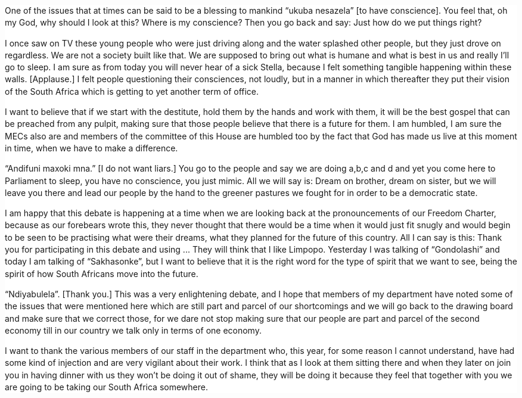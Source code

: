 One of the issues that at times can be said to be a blessing to mankind
“ukuba nesazela” [to have conscience]. You feel that, oh my God, why should
I look at this? Where is my conscience? Then you go back and say: Just how
do we put things right?

I once saw on TV these young people who were just driving along and the
water splashed other people, but they just drove on regardless. We are not
a society built like that. We are supposed to bring out what is humane and
what is best in us and really I’ll go to sleep. I am sure as from today you
will never hear of a sick Stella, because I felt something tangible
happening within these walls. [Applause.] I felt people questioning their
consciences, not loudly, but in a manner in which thereafter they put their
vision of the South Africa which is getting to yet another term of office.

I want to believe that if we start with the destitute, hold them by the
hands and work with them, it will be the best gospel that can be preached
from any pulpit, making sure that those people believe that there is a
future for them. I am humbled, I am sure the MECs also are and members of
the committee of this House are humbled too by the fact that God has made
us live at this moment in time, when we have to make a difference.

“Andifuni maxoki mna.” [I do not want liars.] You go to the people and say
we are doing a,b,c and d and yet you come here to Parliament to sleep, you
have no conscience, you just mimic. All we will say is: Dream on brother,
dream on sister, but we will leave you there and lead our people by the
hand to the greener pastures we fought for in order to be a democratic
state.

I am happy that this debate is happening at a time when we are looking back
at the pronouncements of our Freedom Charter, because as our forebears
wrote this, they never thought that there would be a time when it would
just fit snugly and would begin to be seen to be practising what were their
dreams, what they planned for the future of this country. All I can say is
this: Thank you for participating in this debate and using ... They will
think that I like Limpopo. Yesterday I was talking of “Gondolashi” and
today I am talking of “Sakhasonke”, but I want to believe that it is the
right word for the type of spirit that we want to see, being the spirit of
how South Africans move into the future.

“Ndiyabulela”. [Thank you.] This was a very enlightening debate, and I hope
that members of my department have noted some of the issues that were
mentioned here which are still part and parcel of our shortcomings and we
will go back to the drawing board and make sure that we correct those, for
we dare not stop making sure that our people are part and parcel of the
second economy till in our country we talk only in terms of one economy.

I want to thank the various members of our staff in the department who,
this year, for some reason I cannot understand, have had some kind of
injection and are very vigilant about their work. I think that as I look at
them sitting there and when they later on join you in having dinner with us
they won’t be doing it out of shame, they will be doing it because they
feel that together with you we are going to be taking our South Africa
somewhere.
